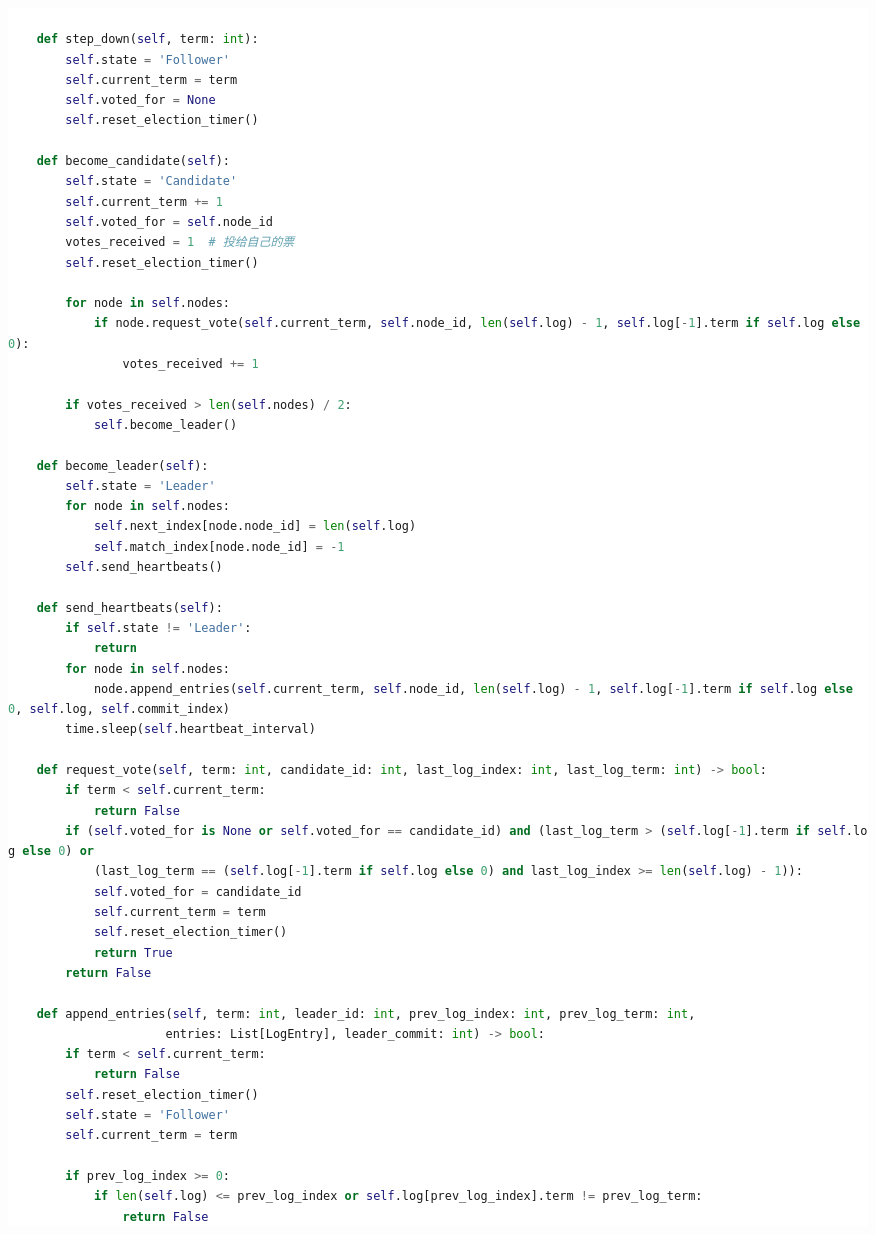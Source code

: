 ```python

    def step_down(self, term: int):
        self.state = 'Follower'
        self.current_term = term
        self.voted_for = None
        self.reset_election_timer()

    def become_candidate(self):
        self.state = 'Candidate'
        self.current_term += 1
        self.voted_for = self.node_id
        votes_received = 1  # 投给自己的票
        self.reset_election_timer()

        for node in self.nodes:
            if node.request_vote(self.current_term, self.node_id, len(self.log) - 1, self.log[-1].term if self.log else 0):
                votes_received += 1

        if votes_received > len(self.nodes) / 2:
            self.become_leader()

    def become_leader(self):
        self.state = 'Leader'
        for node in self.nodes:
            self.next_index[node.node_id] = len(self.log)
            self.match_index[node.node_id] = -1
        self.send_heartbeats()

    def send_heartbeats(self):
        if self.state != 'Leader':
            return
        for node in self.nodes:
            node.append_entries(self.current_term, self.node_id, len(self.log) - 1, self.log[-1].term if self.log else 0, self.log, self.commit_index)
        time.sleep(self.heartbeat_interval)

    def request_vote(self, term: int, candidate_id: int, last_log_index: int, last_log_term: int) -> bool:
        if term < self.current_term:
            return False
        if (self.voted_for is None or self.voted_for == candidate_id) and (last_log_term > (self.log[-1].term if self.log else 0) or
            (last_log_term == (self.log[-1].term if self.log else 0) and last_log_index >= len(self.log) - 1)):
            self.voted_for = candidate_id
            self.current_term = term
            self.reset_election_timer()
            return True
        return False

    def append_entries(self, term: int, leader_id: int, prev_log_index: int, prev_log_term: int,
                      entries: List[LogEntry], leader_commit: int) -> bool:
        if term < self.current_term:
            return False
        self.reset_election_timer()
        self.state = 'Follower'
        self.current_term = term

        if prev_log_index >= 0:
            if len(self.log) <= prev_log_index or self.log[prev_log_index].term != prev_log_term:
                return False

```